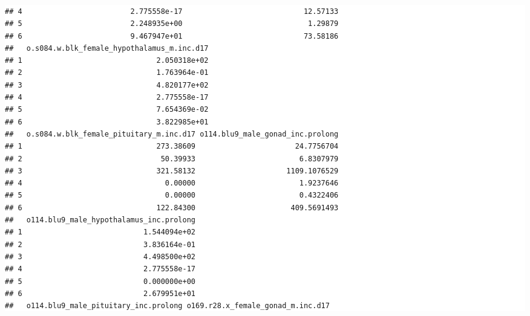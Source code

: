     ## 4                         2.775558e-17                            12.57133
    ## 5                         2.248935e+00                             1.29879
    ## 6                         9.467947e+01                            73.58186
    ##   o.s084.w.blk_female_hypothalamus_m.inc.d17
    ## 1                               2.050318e+02
    ## 2                               1.763964e-01
    ## 3                               4.820177e+02
    ## 4                               2.775558e-17
    ## 5                               7.654369e-02
    ## 6                               3.822985e+01
    ##   o.s084.w.blk_female_pituitary_m.inc.d17 o114.blu9_male_gonad_inc.prolong
    ## 1                               273.38609                       24.7756704
    ## 2                                50.39933                        6.8307979
    ## 3                               321.58132                     1109.1076529
    ## 4                                 0.00000                        1.9237646
    ## 5                                 0.00000                        0.4322406
    ## 6                               122.84300                      409.5691493
    ##   o114.blu9_male_hypothalamus_inc.prolong
    ## 1                            1.544094e+02
    ## 2                            3.836164e-01
    ## 3                            4.498500e+02
    ## 4                            2.775558e-17
    ## 5                            0.000000e+00
    ## 6                            2.679951e+01
    ##   o114.blu9_male_pituitary_inc.prolong o169.r28.x_female_gonad_m.inc.d17